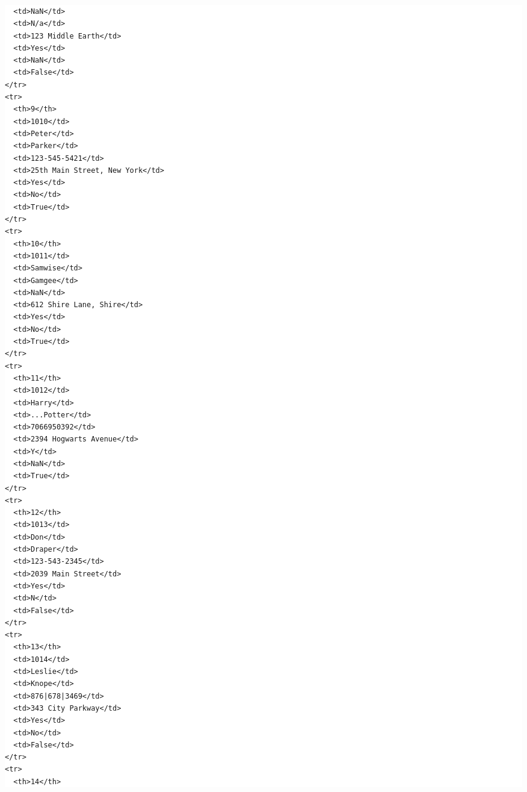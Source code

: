       <td>NaN</td>
      <td>N/a</td>
      <td>123 Middle Earth</td>
      <td>Yes</td>
      <td>NaN</td>
      <td>False</td>
    </tr>
    <tr>
      <th>9</th>
      <td>1010</td>
      <td>Peter</td>
      <td>Parker</td>
      <td>123-545-5421</td>
      <td>25th Main Street, New York</td>
      <td>Yes</td>
      <td>No</td>
      <td>True</td>
    </tr>
    <tr>
      <th>10</th>
      <td>1011</td>
      <td>Samwise</td>
      <td>Gamgee</td>
      <td>NaN</td>
      <td>612 Shire Lane, Shire</td>
      <td>Yes</td>
      <td>No</td>
      <td>True</td>
    </tr>
    <tr>
      <th>11</th>
      <td>1012</td>
      <td>Harry</td>
      <td>...Potter</td>
      <td>7066950392</td>
      <td>2394 Hogwarts Avenue</td>
      <td>Y</td>
      <td>NaN</td>
      <td>True</td>
    </tr>
    <tr>
      <th>12</th>
      <td>1013</td>
      <td>Don</td>
      <td>Draper</td>
      <td>123-543-2345</td>
      <td>2039 Main Street</td>
      <td>Yes</td>
      <td>N</td>
      <td>False</td>
    </tr>
    <tr>
      <th>13</th>
      <td>1014</td>
      <td>Leslie</td>
      <td>Knope</td>
      <td>876|678|3469</td>
      <td>343 City Parkway</td>
      <td>Yes</td>
      <td>No</td>
      <td>False</td>
    </tr>
    <tr>
      <th>14</th>